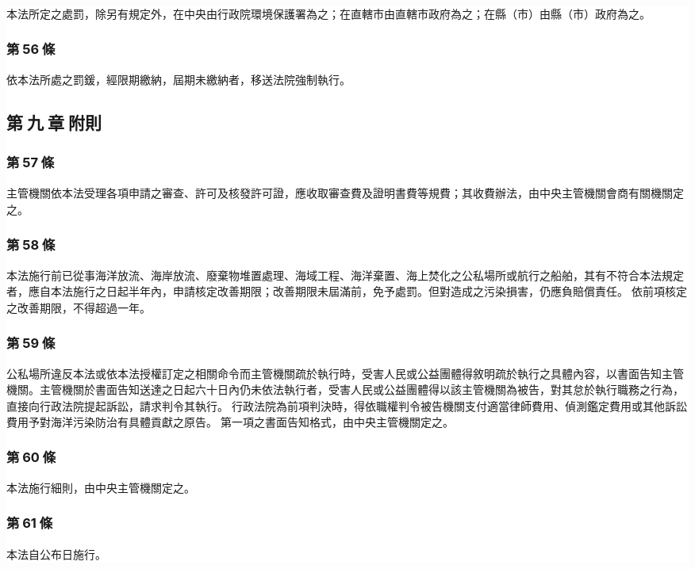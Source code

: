 本法所定之處罰，除另有規定外，在中央由行政院環境保護署為之；在直轄市由直轄市政府為之；在縣（市）由縣（市）政府為之。

### 第 56 條

依本法所處之罰鍰，經限期繳納，屆期未繳納者，移送法院強制執行。

##    第 九 章  附則

### 第 57 條

主管機關依本法受理各項申請之審查、許可及核發許可證，應收取審查費及證明書費等規費；其收費辦法，由中央主管機關會商有關機關定之。

### 第 58 條

本法施行前已從事海洋放流、海岸放流、廢棄物堆置處理、海域工程、海洋棄置、海上焚化之公私場所或航行之船舶，其有不符合本法規定者，應自本法施行之日起半年內，申請核定改善期限；改善期限未屆滿前，免予處罰。但對造成之污染損害，仍應負賠償責任。
依前項核定之改善期限，不得超過一年。

### 第 59 條

公私場所違反本法或依本法授權訂定之相關命令而主管機關疏於執行時，受害人民或公益團體得敘明疏於執行之具體內容，以書面告知主管機關。主管機關於書面告知送達之日起六十日內仍未依法執行者，受害人民或公益團體得以該主管機關為被告，對其怠於執行職務之行為，直接向行政法院提起訴訟，請求判令其執行。
行政法院為前項判決時，得依職權判令被告機關支付適當律師費用、偵測鑑定費用或其他訴訟費用予對海洋污染防治有具體貢獻之原告。
第一項之書面告知格式，由中央主管機關定之。

### 第 60 條

本法施行細則，由中央主管機關定之。

### 第 61 條

本法自公布日施行。
